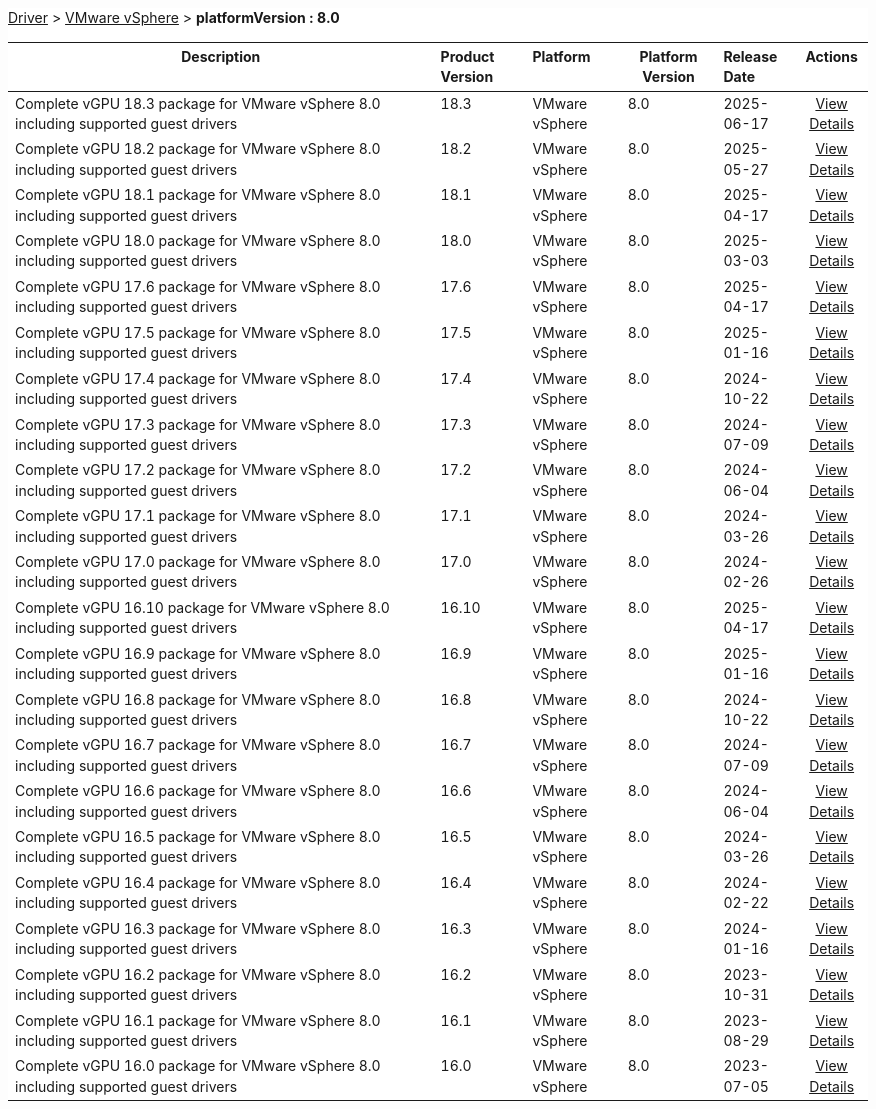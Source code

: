 
[Driver](/README.md)  >  [VMware vSphere](/index/Driver/VMware_vSphere.md)  >  **platformVersion : 8.0**



| Description            | Product Version    | Platform                | Platform Version           | Release Date           |             Actions              |
| ---------------------- | :----------------- | :---------------------- | -------------------------- | :--------------------- | :------------------------------: |
| Complete vGPU 18.3 package for VMware vSphere 8.0 including supported guest drivers | 18.3 | VMware vSphere | 8.0 | 2025-06-17 | [View Details](/details/a36c64_Complete_vGPU_18.3_package_for_VMware_vSphere_8.0_including_supported_guest_drivers.md) |
| Complete vGPU 18.2 package for VMware vSphere 8.0 including supported guest drivers | 18.2 | VMware vSphere | 8.0 | 2025-05-27 | [View Details](/details/ed95e6_Complete_vGPU_18.2_package_for_VMware_vSphere_8.0_including_supported_guest_drivers.md) |
| Complete vGPU 18.1 package for VMware vSphere 8.0 including supported guest drivers | 18.1 | VMware vSphere | 8.0 | 2025-04-17 | [View Details](/details/7f11bc_Complete_vGPU_18.1_package_for_VMware_vSphere_8.0_including_supported_guest_drivers.md) |
| Complete vGPU 18.0 package for VMware vSphere 8.0 including supported guest drivers | 18.0 | VMware vSphere | 8.0 | 2025-03-03 | [View Details](/details/eec1f9_Complete_vGPU_18.0_package_for_VMware_vSphere_8.0_including_supported_guest_drivers.md) |
| Complete vGPU 17.6 package for VMware vSphere 8.0 including supported guest drivers | 17.6 | VMware vSphere | 8.0 | 2025-04-17 | [View Details](/details/f75571_Complete_vGPU_17.6_package_for_VMware_vSphere_8.0_including_supported_guest_drivers.md) |
| Complete vGPU 17.5 package for VMware vSphere 8.0 including supported guest drivers | 17.5 | VMware vSphere | 8.0 | 2025-01-16 | [View Details](/details/d16532_Complete_vGPU_17.5_package_for_VMware_vSphere_8.0_including_supported_guest_drivers.md) |
| Complete vGPU 17.4 package for VMware vSphere 8.0 including supported guest drivers | 17.4 | VMware vSphere | 8.0 | 2024-10-22 | [View Details](/details/0a5c6b_Complete_vGPU_17.4_package_for_VMware_vSphere_8.0_including_supported_guest_drivers.md) |
| Complete vGPU 17.3 package for VMware vSphere 8.0 including supported guest drivers | 17.3 | VMware vSphere | 8.0 | 2024-07-09 | [View Details](/details/2fe3fe_Complete_vGPU_17.3_package_for_VMware_vSphere_8.0_including_supported_guest_drivers.md) |
| Complete vGPU 17.2 package for VMware vSphere 8.0 including supported guest drivers | 17.2 | VMware vSphere | 8.0 | 2024-06-04 | [View Details](/details/ad1a8a_Complete_vGPU_17.2_package_for_VMware_vSphere_8.0_including_supported_guest_drivers.md) |
| Complete vGPU 17.1 package for VMware vSphere 8.0 including supported guest drivers | 17.1 | VMware vSphere | 8.0 | 2024-03-26 | [View Details](/details/2e73cc_Complete_vGPU_17.1_package_for_VMware_vSphere_8.0_including_supported_guest_drivers.md) |
| Complete vGPU 17.0 package for VMware vSphere 8.0 including supported guest drivers | 17.0 | VMware vSphere | 8.0 | 2024-02-26 | [View Details](/details/c1ff32_Complete_vGPU_17.0_package_for_VMware_vSphere_8.0_including_supported_guest_drivers.md) |
| Complete vGPU 16.10 package for VMware vSphere 8.0 including supported guest drivers | 16.10 | VMware vSphere | 8.0 | 2025-04-17 | [View Details](/details/dec879_Complete_vGPU_16.10_package_for_VMware_vSphere_8.0_including_supported_guest_drivers.md) |
| Complete vGPU 16.9 package for VMware vSphere 8.0 including supported guest drivers | 16.9 | VMware vSphere | 8.0 | 2025-01-16 | [View Details](/details/8c0377_Complete_vGPU_16.9_package_for_VMware_vSphere_8.0_including_supported_guest_drivers.md) |
| Complete vGPU 16.8 package for VMware vSphere 8.0 including supported guest drivers | 16.8 | VMware vSphere | 8.0 | 2024-10-22 | [View Details](/details/b36f2a_Complete_vGPU_16.8_package_for_VMware_vSphere_8.0_including_supported_guest_drivers.md) |
| Complete vGPU 16.7 package for VMware vSphere 8.0 including supported guest drivers | 16.7 | VMware vSphere | 8.0 | 2024-07-09 | [View Details](/details/b8bf5a_Complete_vGPU_16.7_package_for_VMware_vSphere_8.0_including_supported_guest_drivers.md) |
| Complete vGPU 16.6 package for VMware vSphere 8.0 including supported guest drivers | 16.6 | VMware vSphere | 8.0 | 2024-06-04 | [View Details](/details/1b5d99_Complete_vGPU_16.6_package_for_VMware_vSphere_8.0_including_supported_guest_drivers.md) |
| Complete vGPU 16.5 package for VMware vSphere 8.0 including supported guest drivers | 16.5 | VMware vSphere | 8.0 | 2024-03-26 | [View Details](/details/e38918_Complete_vGPU_16.5_package_for_VMware_vSphere_8.0_including_supported_guest_drivers.md) |
| Complete vGPU 16.4 package for VMware vSphere 8.0 including supported guest drivers | 16.4 | VMware vSphere | 8.0 | 2024-02-22 | [View Details](/details/d82271_Complete_vGPU_16.4_package_for_VMware_vSphere_8.0_including_supported_guest_drivers.md) |
| Complete vGPU 16.3 package for VMware vSphere 8.0 including supported guest drivers | 16.3 | VMware vSphere | 8.0 | 2024-01-16 | [View Details](/details/dc122e_Complete_vGPU_16.3_package_for_VMware_vSphere_8.0_including_supported_guest_drivers.md) |
| Complete vGPU 16.2 package for VMware vSphere 8.0 including supported guest drivers | 16.2 | VMware vSphere | 8.0 | 2023-10-31 | [View Details](/details/57bb04_Complete_vGPU_16.2_package_for_VMware_vSphere_8.0_including_supported_guest_drivers.md) |
| Complete vGPU 16.1 package for VMware vSphere 8.0 including supported guest drivers | 16.1 | VMware vSphere | 8.0 | 2023-08-29 | [View Details](/details/e6342b_Complete_vGPU_16.1_package_for_VMware_vSphere_8.0_including_supported_guest_drivers.md) |
| Complete vGPU 16.0 package for VMware vSphere 8.0 including supported guest drivers | 16.0 | VMware vSphere | 8.0 | 2023-07-05 | [View Details](/details/d5a6be_Complete_vGPU_16.0_package_for_VMware_vSphere_8.0_including_supported_guest_drivers.md) |